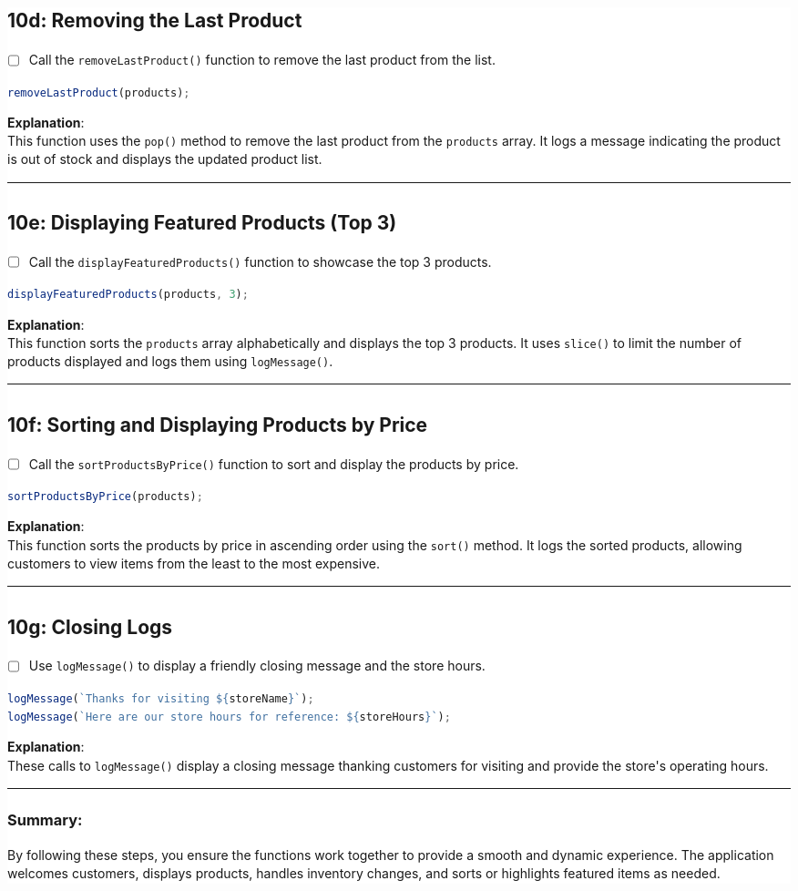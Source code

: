 
## 10d: Removing the Last Product
- [ ] Call the `removeLastProduct()` function to remove the last product from the list.

```javascript
removeLastProduct(products);
```

**Explanation**:  
This function uses the `pop()` method to remove the last product from the `products` array. It logs a message indicating the product is out of stock and displays the updated product list.

---

## 10e: Displaying Featured Products (Top 3)
- [ ] Call the `displayFeaturedProducts()` function to showcase the top 3 products.

```javascript
displayFeaturedProducts(products, 3);
```

**Explanation**:  
This function sorts the `products` array alphabetically and displays the top 3 products. It uses `slice()` to limit the number of products displayed and logs them using `logMessage()`.

---

## 10f: Sorting and Displaying Products by Price
- [ ] Call the `sortProductsByPrice()` function to sort and display the products by price.

```javascript
sortProductsByPrice(products);
```

**Explanation**:  
This function sorts the products by price in ascending order using the `sort()` method. It logs the sorted products, allowing customers to view items from the least to the most expensive.

---

## 10g: Closing Logs
- [ ] Use `logMessage()` to display a friendly closing message and the store hours.

```javascript
logMessage(`Thanks for visiting ${storeName}`);
logMessage(`Here are our store hours for reference: ${storeHours}`);
```

**Explanation**:  
These calls to `logMessage()` display a closing message thanking customers for visiting and provide the store's operating hours.

---

### Summary:
By following these steps, you ensure the functions work together to provide a smooth and dynamic experience. The application welcomes customers, displays products, handles inventory changes, and sorts or highlights featured items as needed.
